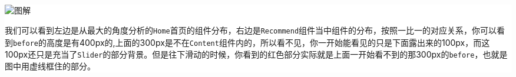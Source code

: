 <img :src="$withBase('/react_webapp_before.png')" alt="图解">

我们可以看到左边是从最大的角度分析的`Home`首页的组件分布，右边是`Recommend`组件当中组件的分布，按照一比一的对应关系，你可以看到`before`的高度是有400px的,上面的300px是不在`Content`组件内的，所以看不见，你一开始能看见的只是下面露出来的100px，而这100px还只是充当了`Slider`的部分背景。但是往下滑动的时候，你看到的红色部分实际就是上面一开始看不到的那300px的`before`，也就是图中用虚线框住的部分。